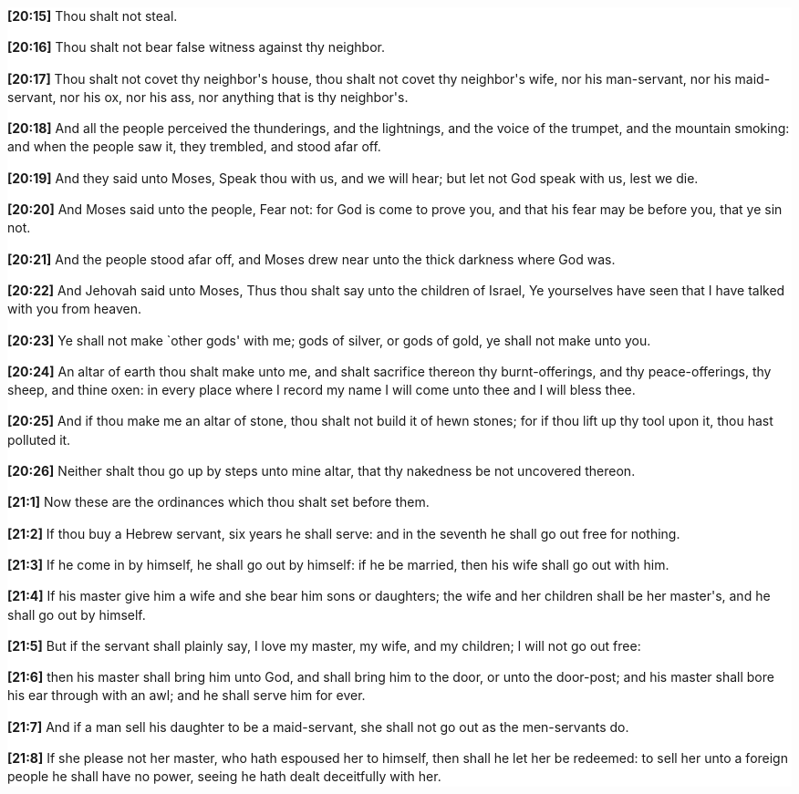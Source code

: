 **[20:15]** Thou shalt not steal.

**[20:16]** Thou shalt not bear false witness against thy neighbor.

**[20:17]** Thou shalt not covet thy neighbor's house, thou shalt not covet thy neighbor's wife, nor his man-servant, nor his maid-servant, nor his ox, nor his ass, nor anything that is thy neighbor's.

**[20:18]** And all the people perceived the thunderings, and the lightnings, and the voice of the trumpet, and the mountain smoking: and when the people saw it, they trembled, and stood afar off.

**[20:19]** And they said unto Moses, Speak thou with us, and we will hear; but let not God speak with us, lest we die.

**[20:20]** And Moses said unto the people, Fear not: for God is come to prove you, and that his fear may be before you, that ye sin not.

**[20:21]** And the people stood afar off, and Moses drew near unto the thick darkness where God was.

**[20:22]** And Jehovah said unto Moses, Thus thou shalt say unto the children of Israel, Ye yourselves have seen that I have talked with you from heaven.

**[20:23]** Ye shall not make `other gods' with me; gods of silver, or gods of gold, ye shall not make unto you.

**[20:24]** An altar of earth thou shalt make unto me, and shalt sacrifice thereon thy burnt-offerings, and thy peace-offerings, thy sheep, and thine oxen: in every place where I record my name I will come unto thee and I will bless thee.

**[20:25]** And if thou make me an altar of stone, thou shalt not build it of hewn stones; for if thou lift up thy tool upon it, thou hast polluted it.

**[20:26]** Neither shalt thou go up by steps unto mine altar, that thy nakedness be not uncovered thereon.

**[21:1]** Now these are the ordinances which thou shalt set before them.

**[21:2]** If thou buy a Hebrew servant, six years he shall serve: and in the seventh he shall go out free for nothing.

**[21:3]** If he come in by himself, he shall go out by himself: if he be married, then his wife shall go out with him.

**[21:4]** If his master give him a wife and she bear him sons or daughters; the wife and her children shall be her master's, and he shall go out by himself.

**[21:5]** But if the servant shall plainly say, I love my master, my wife, and my children; I will not go out free:

**[21:6]** then his master shall bring him unto God, and shall bring him to the door, or unto the door-post; and his master shall bore his ear through with an awl; and he shall serve him for ever.

**[21:7]** And if a man sell his daughter to be a maid-servant, she shall not go out as the men-servants do.

**[21:8]** If she please not her master, who hath espoused her to himself, then shall he let her be redeemed: to sell her unto a foreign people he shall have no power, seeing he hath dealt deceitfully with her.
